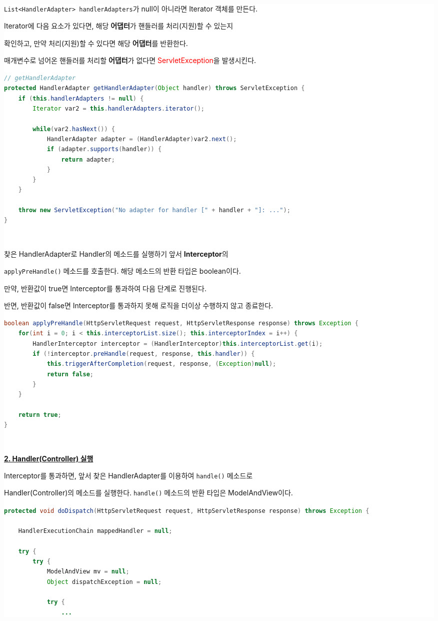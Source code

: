 `List<HandlerAdapter> handlerAdapters`가 null이 아니라면 Iterator 객체를 만든다.

Iterator에 다음 요소가 있다면, 해당 **어댑터**가 핸들러를 처리(지원)할 수 있는지 

확인하고, 만약 처리(지원)할 수 있다면 해당 **어댑터**를 반환한다.

매개변수로 넘어온 핸들러를 처리할 **어댑터**가 없다면 <span style="color:red">ServletException</span>을 발생시킨다.

```java
// getHandlerAdapter
protected HandlerAdapter getHandlerAdapter(Object handler) throws ServletException {
    if (this.handlerAdapters != null) {
        Iterator var2 = this.handlerAdapters.iterator();

        while(var2.hasNext()) {
            HandlerAdapter adapter = (HandlerAdapter)var2.next();
            if (adapter.supports(handler)) {
                return adapter;
            }
        }
    }

    throw new ServletException("No adapter for handler [" + handler + "]: ...");
}
```

<br>

찾은 HandlerAdapter로 Handler의 메소드를 실행하기 앞서 **Interceptor**의 

`applyPreHandle()` 메소드를 호출한다. 해당 메소드의 반환 타입은 boolean이다. 

만약, 반환값이 true면 Interceptor를 통과하여 다음 단계로 진행된다. 

반면, 반환값이 false면 Interceptor를 통과하지 못해 로직을 더이상 수행하지 않고 종료한다.

```java
boolean applyPreHandle(HttpServletRequest request, HttpServletResponse response) throws Exception {
    for(int i = 0; i < this.interceptorList.size(); this.interceptorIndex = i++) {
        HandlerInterceptor interceptor = (HandlerInterceptor)this.interceptorList.get(i);
        if (!interceptor.preHandle(request, response, this.handler)) {
            this.triggerAfterCompletion(request, response, (Exception)null);
            return false;
        }
    }

    return true;
}
```

<br>

**<u>2. Handler(Controller) 실행</u>**

Interceptor를 통과하면, 앞서 찾은 HandlerAdapter를 이용하여 `handle()` 메소드로 

Handler(Controller)의 메소드를 실행한다. `handle()` 메소드의 반환 타입은 ModelAndView이다. 

```java
protected void doDispatch(HttpServletRequest request, HttpServletResponse response) throws Exception {

    HandlerExecutionChain mappedHandler = null;

    try {
        try {
            ModelAndView mv = null;
            Object dispatchException = null;

            try {
                ...
```